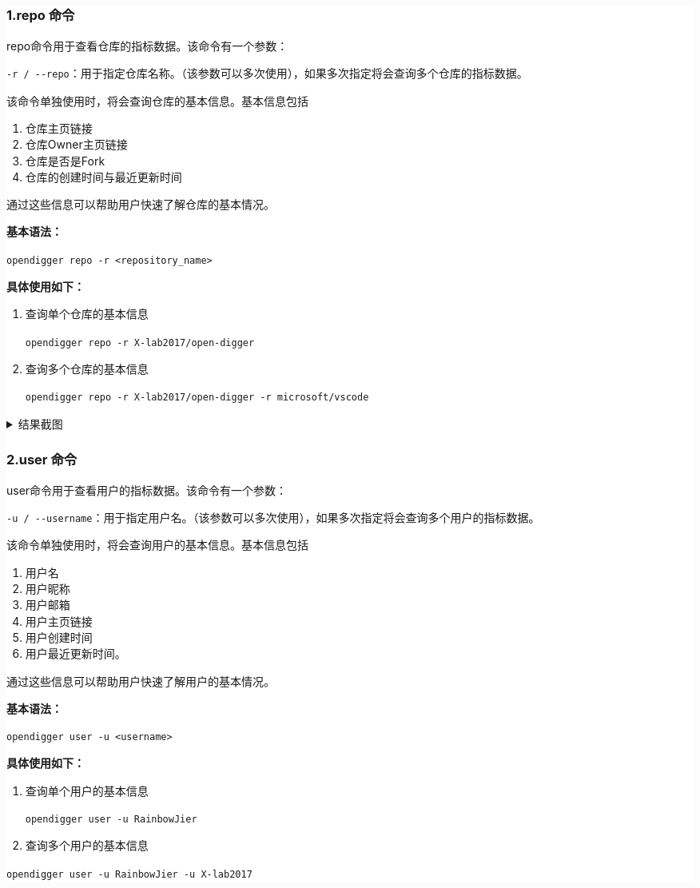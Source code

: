 ### 1.repo 命令

repo命令用于查看仓库的指标数据。该命令有一个参数：

`-r / --repo`：用于指定仓库名称。（该参数可以多次使用），如果多次指定将会查询多个仓库的指标数据。

该命令单独使用时，将会查询仓库的基本信息。基本信息包括
1. 仓库主页链接
2. 仓库Owner主页链接
3. 仓库是否是Fork
4. 仓库的创建时间与最近更新时间

通过这些信息可以帮助用户快速了解仓库的基本情况。

**基本语法：**
```shell
opendigger repo -r <repository_name>
```

**具体使用如下：**
1. 查询单个仓库的基本信息
   ```shell
   opendigger repo -r X-lab2017/open-digger
   ```
2. 查询多个仓库的基本信息
   ```shell
   opendigger repo -r X-lab2017/open-digger -r microsoft/vscode
   ```

<details><summary> 结果截图 </summary></details>

### 2.user 命令

user命令用于查看用户的指标数据。该命令有一个参数：

`-u / --username`：用于指定用户名。（该参数可以多次使用），如果多次指定将会查询多个用户的指标数据。

该命令单独使用时，将会查询用户的基本信息。基本信息包括
1. 用户名
2. 用户昵称
3. 用户邮箱
4. 用户主页链接
5. 用户创建时间
6. 用户最近更新时间。

通过这些信息可以帮助用户快速了解用户的基本情况。

**基本语法：**
```shell
opendigger user -u <username>
```

**具体使用如下：**
1. 查询单个用户的基本信息
   ```shell
   opendigger user -u RainbowJier
   ```
2.  查询多个用户的基本信息
   ```shell
   opendigger user -u RainbowJier -u X-lab2017
```
